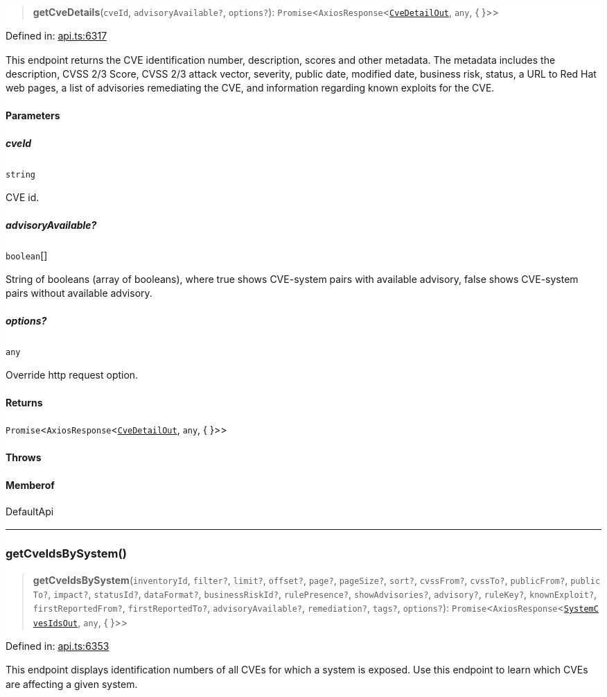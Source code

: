 > **getCveDetails**(`cveId`, `advisoryAvailable?`, `options?`): `Promise`\<`AxiosResponse`\<[`CveDetailOut`](../interfaces/CveDetailOut.md), `any`, \{ \}\>\>

Defined in: [api.ts:6317](https://github.com/charlesmulder/javascript-clients/blob/main/packages/vulnerabilities/git-api/api.ts#L6317)

This endpoint returns the CVE identification number, description, scores and other metadata. The metadata includes the description, CVSS 2/3 Score, CVSS 2/3 attack vector, severity, public date, modified date, business risk, status, a URL to Red Hat web pages, a list of advisories remediating the CVE, and information regarding known exploits for the CVE.

#### Parameters

##### cveId

`string`

CVE id.

##### advisoryAvailable?

`boolean`[]

String of booleans (array of booleans), where true shows CVE-system pairs with available advisory, false shows CVE-system pairs without available advisory.

##### options?

`any`

Override http request option.

#### Returns

`Promise`\<`AxiosResponse`\<[`CveDetailOut`](../interfaces/CveDetailOut.md), `any`, \{ \}\>\>

#### Throws

#### Memberof

DefaultApi

***

### getCveIdsBySystem()

> **getCveIdsBySystem**(`inventoryId`, `filter?`, `limit?`, `offset?`, `page?`, `pageSize?`, `sort?`, `cvssFrom?`, `cvssTo?`, `publicFrom?`, `publicTo?`, `impact?`, `statusId?`, `dataFormat?`, `businessRiskId?`, `rulePresence?`, `showAdvisories?`, `advisory?`, `ruleKey?`, `knownExploit?`, `firstReportedFrom?`, `firstReportedTo?`, `advisoryAvailable?`, `remediation?`, `tags?`, `options?`): `Promise`\<`AxiosResponse`\<[`SystemCvesIdsOut`](../interfaces/SystemCvesIdsOut.md), `any`, \{ \}\>\>

Defined in: [api.ts:6353](https://github.com/charlesmulder/javascript-clients/blob/main/packages/vulnerabilities/git-api/api.ts#L6353)

This endpoint displays identification numbers of all CVEs for which a system is exposed. Use this endpoint to learn which CVEs are affecting a given system.
